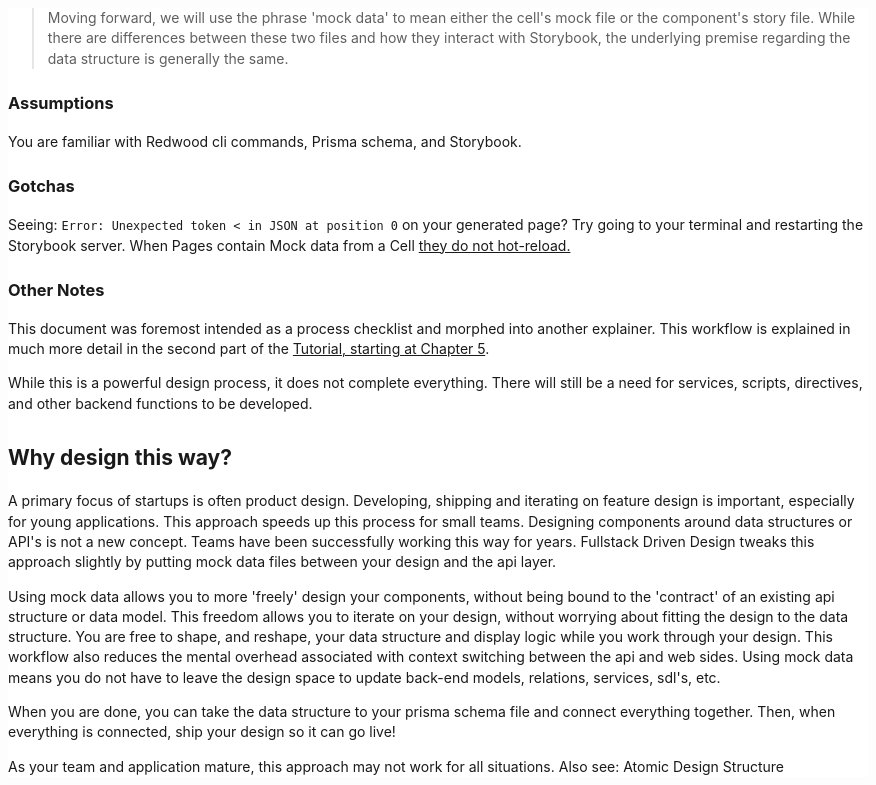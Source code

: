> Moving forward, we will use the phrase 'mock data' to mean either the cell's mock file or the component's story file.
> While there are differences between these two files and how they interact with Storybook, the underlying premise regarding the data structure is generally the same.
### Assumptions

You are familiar with Redwood cli commands, Prisma schema, and Storybook.

### Gotchas

Seeing: `Error: Unexpected token < in JSON at position 0` on your generated page? Try going to your terminal and restarting the Storybook server. When Pages contain Mock data from a Cell [they do not hot-reload.](https://github.com/redwoodjs/redwood/issues/4717)

### Other Notes

This document was foremost intended as a process checklist and morphed into another explainer.
This workflow is explained in much more detail in the second part of the [Tutorial, starting at Chapter 5](https://redwoodjs.com/docs/tutorial/chapter5/storybook).

While this is a powerful design process, it does not complete everything.
There will still be a need for services, scripts, directives, and other backend functions to be developed.

## Why design this way?

A primary focus of startups is often product design.
Developing, shipping and iterating on feature design is important, especially for young applications.
This approach speeds up this process for small teams.
Designing components around data structures or API's is not a new concept.
Teams have been successfully working this way for years.
Fullstack Driven Design tweaks this approach slightly by putting mock data files between your design and the api layer.

Using mock data allows you to more 'freely' design your components, without being bound to the 'contract' of an existing api structure or data model.
This freedom allows you to iterate on your design, without worrying about fitting the design to the data structure.
You are free to shape, and reshape, your data structure and display logic while you work through your design.
This workflow also reduces the mental overhead associated with context switching between the api and web sides.
Using mock data means you do not have to leave the design space to update back-end models, relations, services, sdl's, etc.

When you are done, you can take the data structure to your prisma schema file and connect everything together.
Then, when everything is connected, ship your design so it can go live!

As your team and application mature, this approach may not work for all situations.
Also see: Atomic Design Structure
